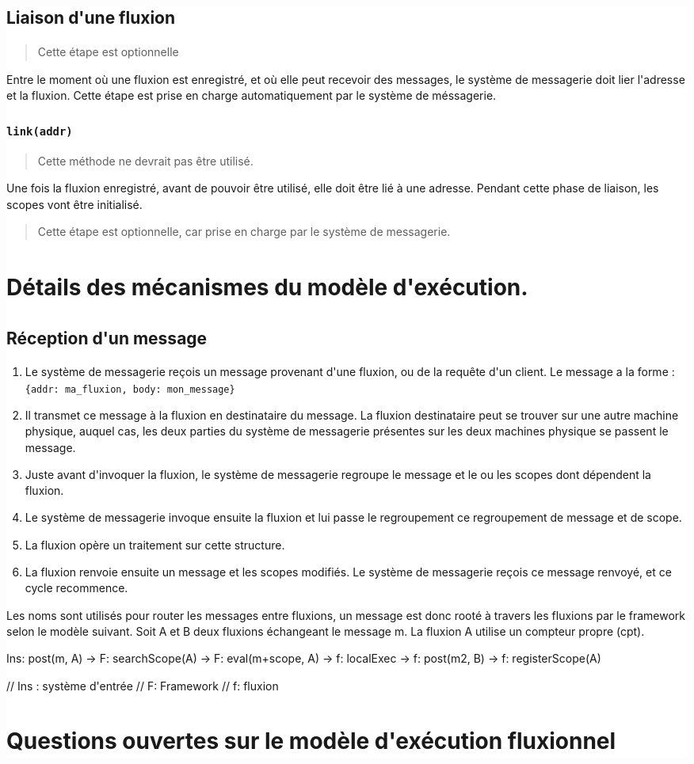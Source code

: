 ## Liaison d'une fluxion

> Cette étape est optionnelle

Entre le moment où une fluxion est enregistré, et où elle peut recevoir des messages, le système de messagerie doit lier l'adresse et la fluxion.
Cette étape est prise en charge automatiquement par le système de méssagerie.

### `link(addr)`

> Cette méthode ne devrait pas être utilisé.

Une fois la fluxion enregistré, avant de pouvoir être utilisé, elle doit être lié à une adresse.
Pendant cette phase de liaison, les scopes vont être initialisé.
> Cette étape est optionnelle, car prise en charge par le système de messagerie.



# Détails des mécanismes du modèle d'exécution.



## Réception d'un message

1. Le système de messagerie reçois un message provenant d'une fluxion, ou de la requête d'un client.
Le message a la forme : `{addr: ma_fluxion, body: mon_message}`

2. Il transmet ce message à la fluxion en destinataire du message.
La fluxion destinataire peut se trouver sur une autre machine physique, auquel cas, les deux parties du système de messagerie présentes sur les deux machines physique se passent le message.

3. Juste avant d'invoquer la fluxion, le système de messagerie regroupe le message et le ou les scopes dont dépendent la fluxion.

4. Le système de messagerie invoque ensuite la fluxion et lui passe le regroupement ce regroupement de message et de scope.

5. La fluxion opère un traitement sur cette structure.

6. La fluxion renvoie ensuite un message et les scopes modifiés.
Le système de messagerie reçois ce message renvoyé, et ce cycle recommence.

Les noms sont utilisés pour router les messages entre fluxions, un message est donc rooté à travers les fluxions par le framework selon le modèle suivant. Soit A et B deux fluxions échangeant le message m. La fluxion A utilise un compteur propre (cpt).   

Ins: post(m, A) -> F: searchScope(A) -> F: eval(m+scope, A) -> f: localExec -> f: post(m2, B) -> f: registerScope(A)

// Ins : système d'entrée
// F: Framework
// f: fluxion



# Questions ouvertes sur le modèle d'exécution fluxionnel
